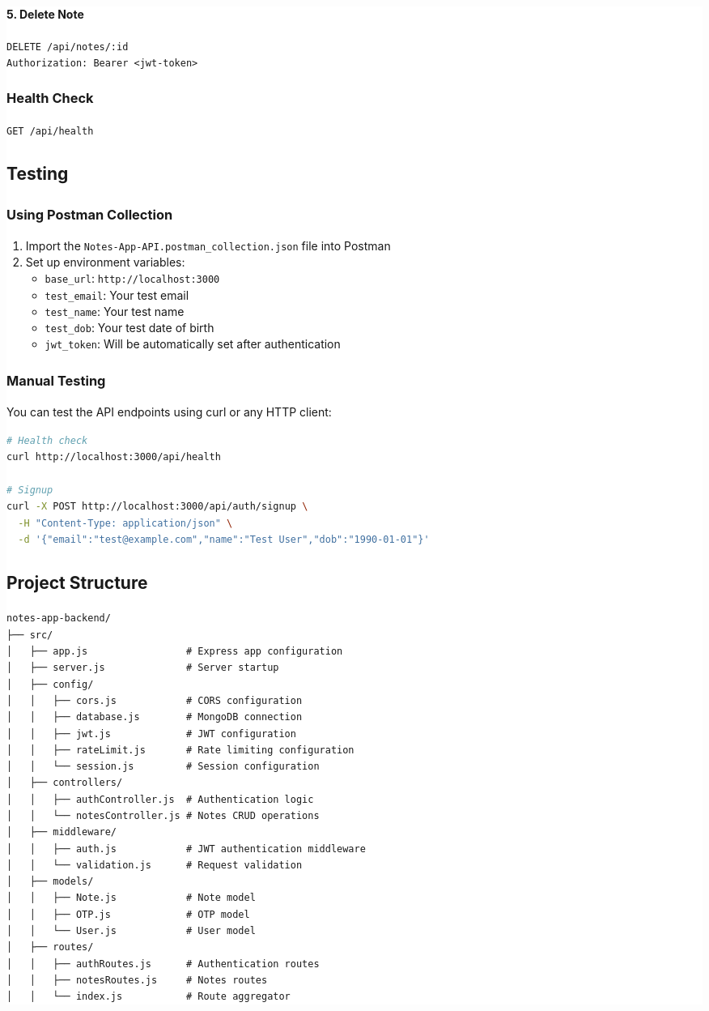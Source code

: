#### 5. Delete Note
```http
DELETE /api/notes/:id
Authorization: Bearer <jwt-token>
```

### Health Check
```http
GET /api/health
```

## Testing

### Using Postman Collection

1. Import the `Notes-App-API.postman_collection.json` file into Postman
2. Set up environment variables:
   - `base_url`: `http://localhost:3000`
   - `test_email`: Your test email
   - `test_name`: Your test name
   - `test_dob`: Your test date of birth
   - `jwt_token`: Will be automatically set after authentication

### Manual Testing

You can test the API endpoints using curl or any HTTP client:

```bash
# Health check
curl http://localhost:3000/api/health

# Signup
curl -X POST http://localhost:3000/api/auth/signup \
  -H "Content-Type: application/json" \
  -d '{"email":"test@example.com","name":"Test User","dob":"1990-01-01"}'
```

## Project Structure

```
notes-app-backend/
├── src/
│   ├── app.js                 # Express app configuration
│   ├── server.js              # Server startup
│   ├── config/
│   │   ├── cors.js            # CORS configuration
│   │   ├── database.js        # MongoDB connection
│   │   ├── jwt.js             # JWT configuration
│   │   ├── rateLimit.js       # Rate limiting configuration
│   │   └── session.js         # Session configuration
│   ├── controllers/
│   │   ├── authController.js  # Authentication logic
│   │   └── notesController.js # Notes CRUD operations
│   ├── middleware/
│   │   ├── auth.js            # JWT authentication middleware
│   │   └── validation.js      # Request validation
│   ├── models/
│   │   ├── Note.js            # Note model
│   │   ├── OTP.js             # OTP model
│   │   └── User.js            # User model
│   ├── routes/
│   │   ├── authRoutes.js      # Authentication routes
│   │   ├── notesRoutes.js     # Notes routes
│   │   └── index.js           # Route aggregator
```